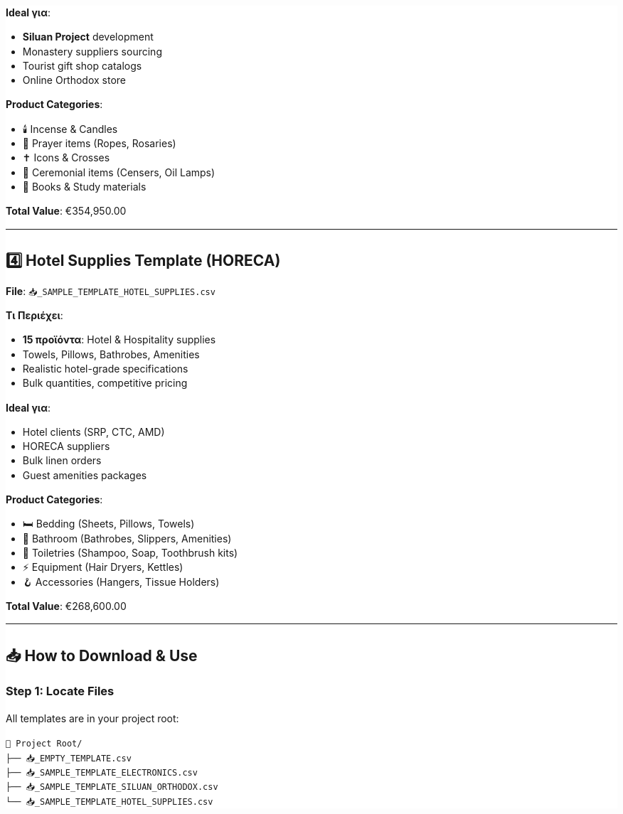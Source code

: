 **Ideal για**:
- **Siluan Project** development
- Monastery suppliers sourcing
- Tourist gift shop catalogs
- Online Orthodox store

**Product Categories**:
- 🕯️ Incense & Candles
- 📿 Prayer items (Ropes, Rosaries)
- ✝️ Icons & Crosses
- 🏺 Ceremonial items (Censers, Oil Lamps)
- 📖 Books & Study materials

**Total Value**: €354,950.00

---

## 4️⃣ Hotel Supplies Template (HORECA)

**File**: `📥_SAMPLE_TEMPLATE_HOTEL_SUPPLIES.csv`

**Τι Περιέχει**:
- **15 προϊόντα**: Hotel & Hospitality supplies
- Towels, Pillows, Bathrobes, Amenities
- Realistic hotel-grade specifications
- Bulk quantities, competitive pricing

**Ideal για**:
- Hotel clients (SRP, CTC, AMD)
- HORECA suppliers
- Bulk linen orders
- Guest amenities packages

**Product Categories**:
- 🛏️ Bedding (Sheets, Pillows, Towels)
- 🛁 Bathroom (Bathrobes, Slippers, Amenities)
- 🧴 Toiletries (Shampoo, Soap, Toothbrush kits)
- ⚡ Equipment (Hair Dryers, Kettles)
- 🪝 Accessories (Hangers, Tissue Holders)

**Total Value**: €268,600.00

---

## 📥 How to Download & Use

### **Step 1: Locate Files**
All templates are in your project root:
```
📁 Project Root/
├── 📥_EMPTY_TEMPLATE.csv
├── 📥_SAMPLE_TEMPLATE_ELECTRONICS.csv
├── 📥_SAMPLE_TEMPLATE_SILUAN_ORTHODOX.csv
└── 📥_SAMPLE_TEMPLATE_HOTEL_SUPPLIES.csv
```
